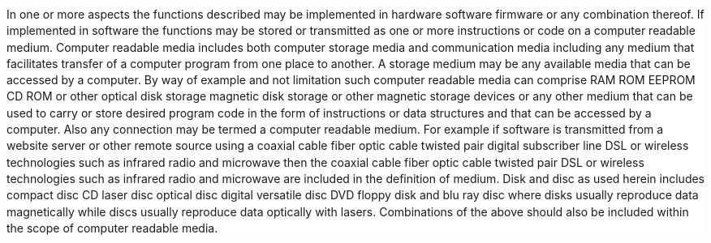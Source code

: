 In one or more aspects the functions described may be implemented in hardware software firmware or any combination thereof. If implemented in software the functions may be stored or transmitted as one or more instructions or code on a computer readable medium. Computer readable media includes both computer storage media and communication media including any medium that facilitates transfer of a computer program from one place to another. A storage medium may be any available media that can be accessed by a computer. By way of example and not limitation such computer readable media can comprise RAM ROM EEPROM CD ROM or other optical disk storage magnetic disk storage or other magnetic storage devices or any other medium that can be used to carry or store desired program code in the form of instructions or data structures and that can be accessed by a computer. Also any connection may be termed a computer readable medium. For example if software is transmitted from a website server or other remote source using a coaxial cable fiber optic cable twisted pair digital subscriber line DSL or wireless technologies such as infrared radio and microwave then the coaxial cable fiber optic cable twisted pair DSL or wireless technologies such as infrared radio and microwave are included in the definition of medium. Disk and disc as used herein includes compact disc CD laser disc optical disc digital versatile disc DVD floppy disk and blu ray disc where disks usually reproduce data magnetically while discs usually reproduce data optically with lasers. Combinations of the above should also be included within the scope of computer readable media.

